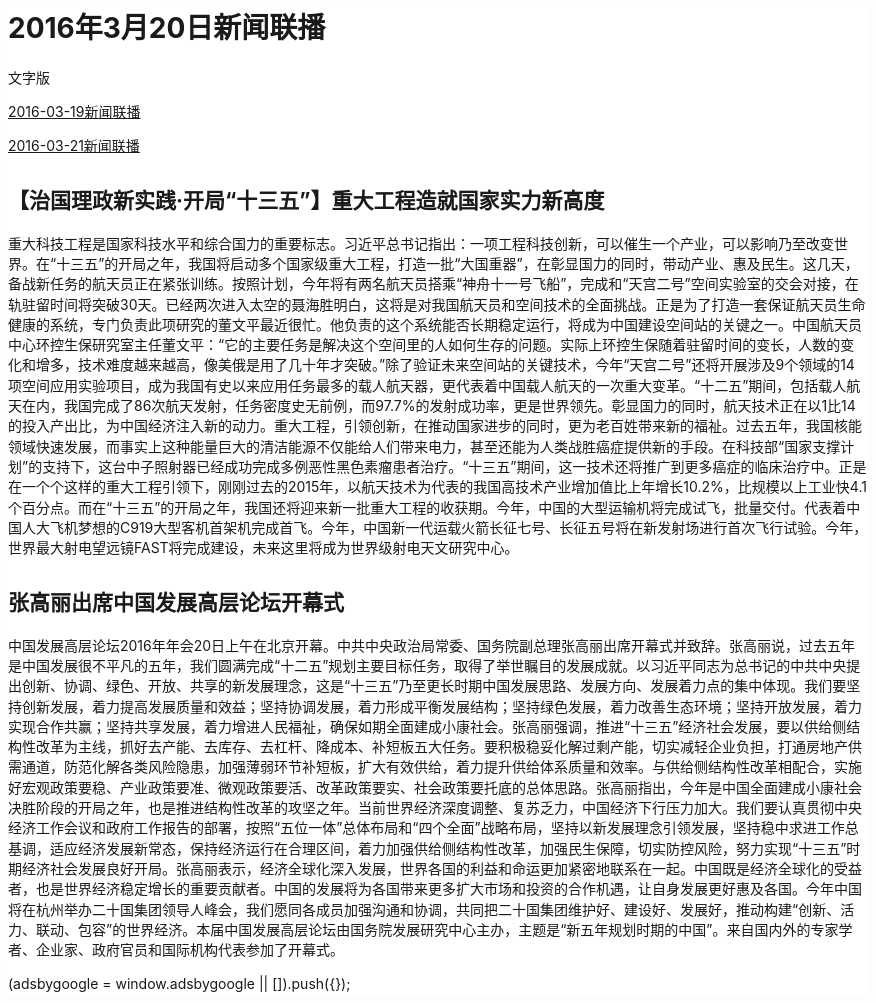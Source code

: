 







# 2016年3月20日新闻联播
 文字版








[2016-03-19新闻联播](/xinwenlianbo/20160319)


[2016-03-21新闻联播](/xinwenlianbo/20160321)





## 【治国理政新实践·开局“十三五”】重大工程造就国家实力新高度


重大科技工程是国家科技水平和综合国力的重要标志。习近平总书记指出：一项工程科技创新，可以催生一个产业，可以影响乃至改变世界。在“十三五”的开局之年，我国将启动多个国家级重大工程，打造一批“大国重器”，在彰显国力的同时，带动产业、惠及民生。这几天，备战新任务的航天员正在紧张训练。按照计划，今年将有两名航天员搭乘“神舟十一号飞船”，完成和“天宫二号”空间实验室的交会对接，在轨驻留时间将突破30天。已经两次进入太空的聂海胜明白，这将是对我国航天员和空间技术的全面挑战。正是为了打造一套保证航天员生命健康的系统，专门负责此项研究的董文平最近很忙。他负责的这个系统能否长期稳定运行，将成为中国建设空间站的关键之一。中国航天员中心环控生保研究室主任董文平：“它的主要任务是解决这个空间里的人如何生存的问题。实际上环控生保随着驻留时间的变长，人数的变化和增多，技术难度越来越高，像美俄是用了几十年才突破。”除了验证未来空间站的关键技术，今年“天宫二号”还将开展涉及9个领域的14项空间应用实验项目，成为我国有史以来应用任务最多的载人航天器，更代表着中国载人航天的一次重大变革。“十二五”期间，包括载人航天在内，我国完成了86次航天发射，任务密度史无前例，而97.7%的发射成功率，更是世界领先。彰显国力的同时，航天技术正在以1比14的投入产出比，为中国经济注入新的动力。重大工程，引领创新，在推动国家进步的同时，更为老百姓带来新的福祉。过去五年，我国核能领域快速发展，而事实上这种能量巨大的清洁能源不仅能给人们带来电力，甚至还能为人类战胜癌症提供新的手段。在科技部“国家支撑计划”的支持下，这台中子照射器已经成功完成多例恶性黑色素瘤患者治疗。“十三五”期间，这一技术还将推广到更多癌症的临床治疗中。正是在一个个这样的重大工程引领下，刚刚过去的2015年，以航天技术为代表的我国高技术产业增加值比上年增长10.2%，比规模以上工业快4.1个百分点。而在“十三五”的开局之年，我国还将迎来新一批重大工程的收获期。今年，中国的大型运输机将完成试飞，批量交付。代表着中国人大飞机梦想的C919大型客机首架机完成首飞。今年，中国新一代运载火箭长征七号、长征五号将在新发射场进行首次飞行试验。今年，世界最大射电望远镜FAST将完成建设，未来这里将成为世界级射电天文研究中心。


## 张高丽出席中国发展高层论坛开幕式


中国发展高层论坛2016年年会20日上午在北京开幕。中共中央政治局常委、国务院副总理张高丽出席开幕式并致辞。张高丽说，过去五年是中国发展很不平凡的五年，我们圆满完成“十二五”规划主要目标任务，取得了举世瞩目的发展成就。以习近平同志为总书记的中共中央提出创新、协调、绿色、开放、共享的新发展理念，这是“十三五”乃至更长时期中国发展思路、发展方向、发展着力点的集中体现。我们要坚持创新发展，着力提高发展质量和效益；坚持协调发展，着力形成平衡发展结构；坚持绿色发展，着力改善生态环境；坚持开放发展，着力实现合作共赢；坚持共享发展，着力增进人民福祉，确保如期全面建成小康社会。张高丽强调，推进“十三五”经济社会发展，要以供给侧结构性改革为主线，抓好去产能、去库存、去杠杆、降成本、补短板五大任务。要积极稳妥化解过剩产能，切实减轻企业负担，打通房地产供需通道，防范化解各类风险隐患，加强薄弱环节补短板，扩大有效供给，着力提升供给体系质量和效率。与供给侧结构性改革相配合，实施好宏观政策要稳、产业政策要准、微观政策要活、改革政策要实、社会政策要托底的总体思路。张高丽指出，今年是中国全面建成小康社会决胜阶段的开局之年，也是推进结构性改革的攻坚之年。当前世界经济深度调整、复苏乏力，中国经济下行压力加大。我们要认真贯彻中央经济工作会议和政府工作报告的部署，按照“五位一体”总体布局和“四个全面”战略布局，坚持以新发展理念引领发展，坚持稳中求进工作总基调，适应经济发展新常态，保持经济运行在合理区间，着力加强供给侧结构性改革，加强民生保障，切实防控风险，努力实现“十三五”时期经济社会发展良好开局。张高丽表示，经济全球化深入发展，世界各国的利益和命运更加紧密地联系在一起。中国既是经济全球化的受益者，也是世界经济稳定增长的重要贡献者。中国的发展将为各国带来更多扩大市场和投资的合作机遇，让自身发展更好惠及各国。今年中国将在杭州举办二十国集团领导人峰会，我们愿同各成员加强沟通和协调，共同把二十国集团维护好、建设好、发展好，推动构建“创新、活力、联动、包容”的世界经济。本届中国发展高层论坛由国务院发展研究中心主办，主题是“新五年规划时期的中国”。来自国内外的专家学者、企业家、政府官员和国际机构代表参加了开幕式。





 (adsbygoogle = window.adsbygoogle || []).push({});

 